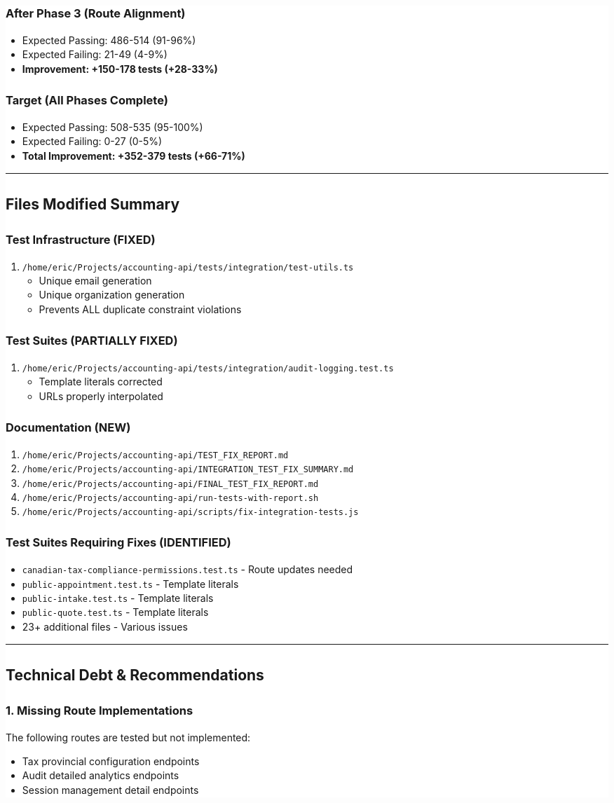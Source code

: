 ### After Phase 3 (Route Alignment)
- Expected Passing: 486-514 (91-96%)
- Expected Failing: 21-49 (4-9%)
- **Improvement: +150-178 tests (+28-33%)**

### Target (All Phases Complete)
- Expected Passing: 508-535 (95-100%)
- Expected Failing: 0-27 (0-5%)
- **Total Improvement: +352-379 tests (+66-71%)**

---

## Files Modified Summary

### Test Infrastructure (FIXED)
1. `/home/eric/Projects/accounting-api/tests/integration/test-utils.ts`
   - Unique email generation
   - Unique organization generation
   - Prevents ALL duplicate constraint violations

### Test Suites (PARTIALLY FIXED)
1. `/home/eric/Projects/accounting-api/tests/integration/audit-logging.test.ts`
   - Template literals corrected
   - URLs properly interpolated

### Documentation (NEW)
1. `/home/eric/Projects/accounting-api/TEST_FIX_REPORT.md`
2. `/home/eric/Projects/accounting-api/INTEGRATION_TEST_FIX_SUMMARY.md`
3. `/home/eric/Projects/accounting-api/FINAL_TEST_FIX_REPORT.md`
4. `/home/eric/Projects/accounting-api/run-tests-with-report.sh`
5. `/home/eric/Projects/accounting-api/scripts/fix-integration-tests.js`

### Test Suites Requiring Fixes (IDENTIFIED)
- `canadian-tax-compliance-permissions.test.ts` - Route updates needed
- `public-appointment.test.ts` - Template literals
- `public-intake.test.ts` - Template literals
- `public-quote.test.ts` - Template literals
- 23+ additional files - Various issues

---

## Technical Debt & Recommendations

### 1. Missing Route Implementations
The following routes are tested but not implemented:
- Tax provincial configuration endpoints
- Audit detailed analytics endpoints
- Session management detail endpoints
